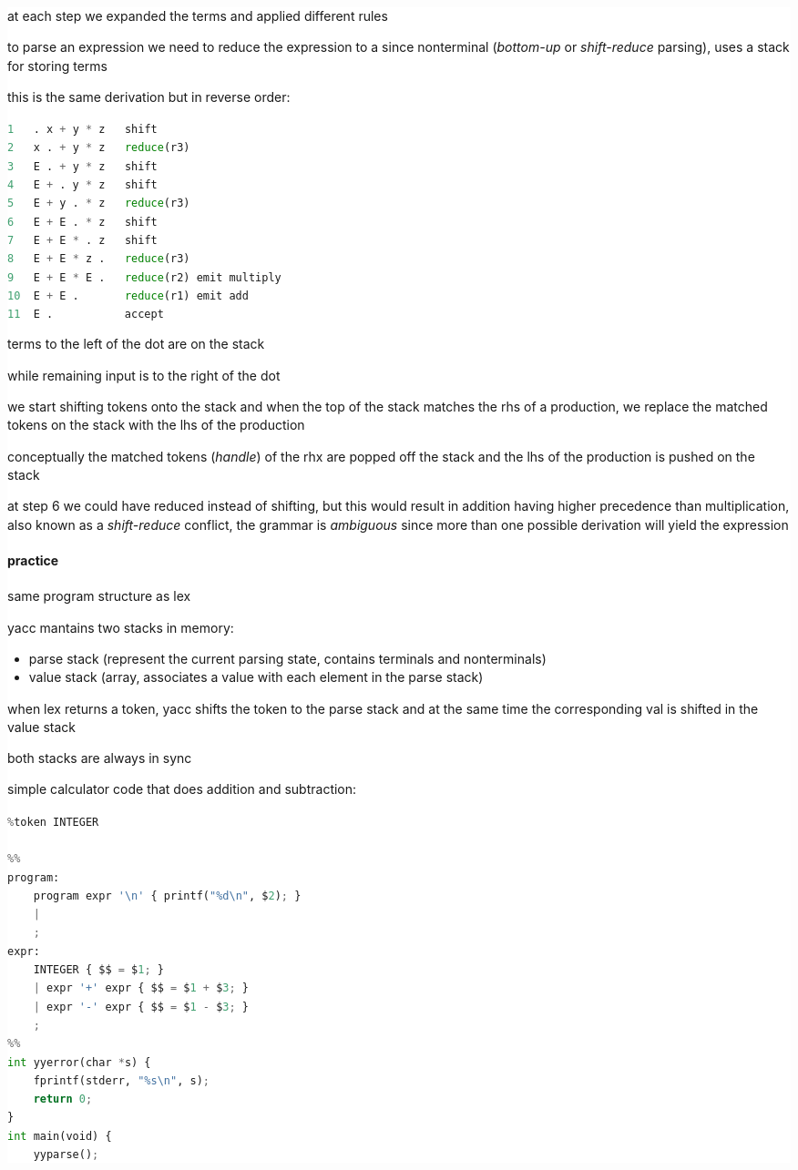 at each step we expanded the terms and applied different rules

to parse an expression we need to reduce the expression to a since nonterminal (*bottom-up* or *shift-reduce* parsing), uses a stack for storing terms

this is the same derivation but in reverse order:

~~~py
1   . x + y * z   shift
2   x . + y * z   reduce(r3)
3   E . + y * z   shift
4   E + . y * z   shift
5   E + y . * z   reduce(r3)
6   E + E . * z   shift
7   E + E * . z   shift
8   E + E * z .   reduce(r3)
9   E + E * E .   reduce(r2) emit multiply
10  E + E .       reduce(r1) emit add
11  E .           accept
~~~

terms to the left of the dot are on the stack

while remaining input is to the right of the dot

we start shifting tokens onto the stack and when the top of the stack matches the rhs of a production, we replace the matched tokens on the stack with the lhs of the production

conceptually the matched tokens (*handle*) of the rhx are popped off the stack and the lhs of the production is pushed on the stack

at step 6 we could have reduced instead of shifting, but this would result in addition having higher precedence than multiplication, also known as a *shift-reduce* conflict, the grammar is *ambiguous* since more than one possible derivation will yield the expression

#### practice

same program structure as lex

yacc mantains two stacks in memory:

- parse stack (represent the current parsing state, contains terminals and nonterminals)
- value stack (array, associates a value with each element in the parse stack)

when lex returns a token, yacc shifts the token to the parse stack and at the same time the corresponding val is shifted in the value stack

both stacks are always in sync

simple calculator code that does addition and subtraction:

~~~py
%token INTEGER

%%
program:
	program expr '\n' { printf("%d\n", $2); }
	|
	;
expr:
	INTEGER { $$ = $1; }
	| expr '+' expr { $$ = $1 + $3; }
	| expr '-' expr { $$ = $1 - $3; }
	;
%%
int yyerror(char *s) {
	fprintf(stderr, "%s\n", s);
	return 0;
}
int main(void) {
	yyparse();
~~~